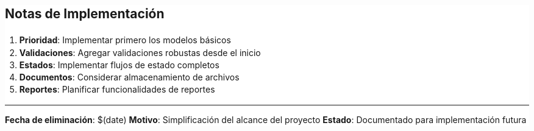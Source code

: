 ## Notas de Implementación

1. **Prioridad**: Implementar primero los modelos básicos
2. **Validaciones**: Agregar validaciones robustas desde el inicio
3. **Estados**: Implementar flujos de estado completos
4. **Documentos**: Considerar almacenamiento de archivos
5. **Reportes**: Planificar funcionalidades de reportes

---
**Fecha de eliminación**: $(date)
**Motivo**: Simplificación del alcance del proyecto
**Estado**: Documentado para implementación futura
